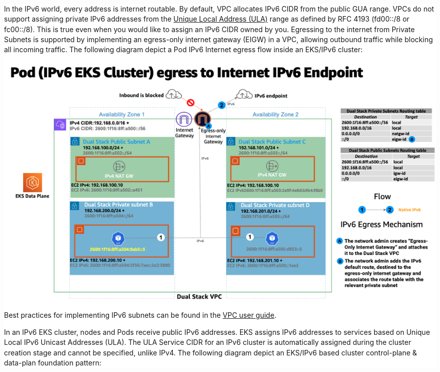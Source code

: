 In the IPv6 world, every address is internet routable. By default, VPC allocates IPv6 CIDR from the public GUA range. VPCs do not support assigning private IPv6 addresses from the [Unique Local Address (ULA)](https://en.wikipedia.org/wiki/Unique_local_address) range as defined by RFC 4193 (fd00::/8 or fc00::/8). This is true even when you would like to assign an IPv6 CIDR owned by you. Egressing to the internet from Private Subnets is supported by implementing an egress-only internet gateway (EIGW) in a VPC, allowing outbound traffic while blocking all incoming traffic. 
The following diagram depict a Pod IPv6 Internet egress flow inside an EKS/IPv6 cluster:

![Dual Stack VPC, EKS Cluster in IPv6 Mode, Pods in private subnets egressing to Internet IPv6 endpoints](./eks-egress-ipv6.png)

Best practices for implementing IPv6 subnets can be found in the [VPC user guide](https://docs.aws.amazon.com/whitepapers/latest/ipv6-on-aws/IPv6-on-AWS.html).

In an IPv6 EKS cluster, nodes and Pods receive public IPv6 addresses. EKS assigns IPv6 addresses to services based on Unique Local IPv6 Unicast Addresses (ULA). The ULA Service CIDR for an IPv6 cluster is automatically assigned during the cluster creation stage and cannot be specified, unlike IPv4. The following diagram depict an EKS/IPv6 based cluster control-plane & data-plan foundation pattern:
